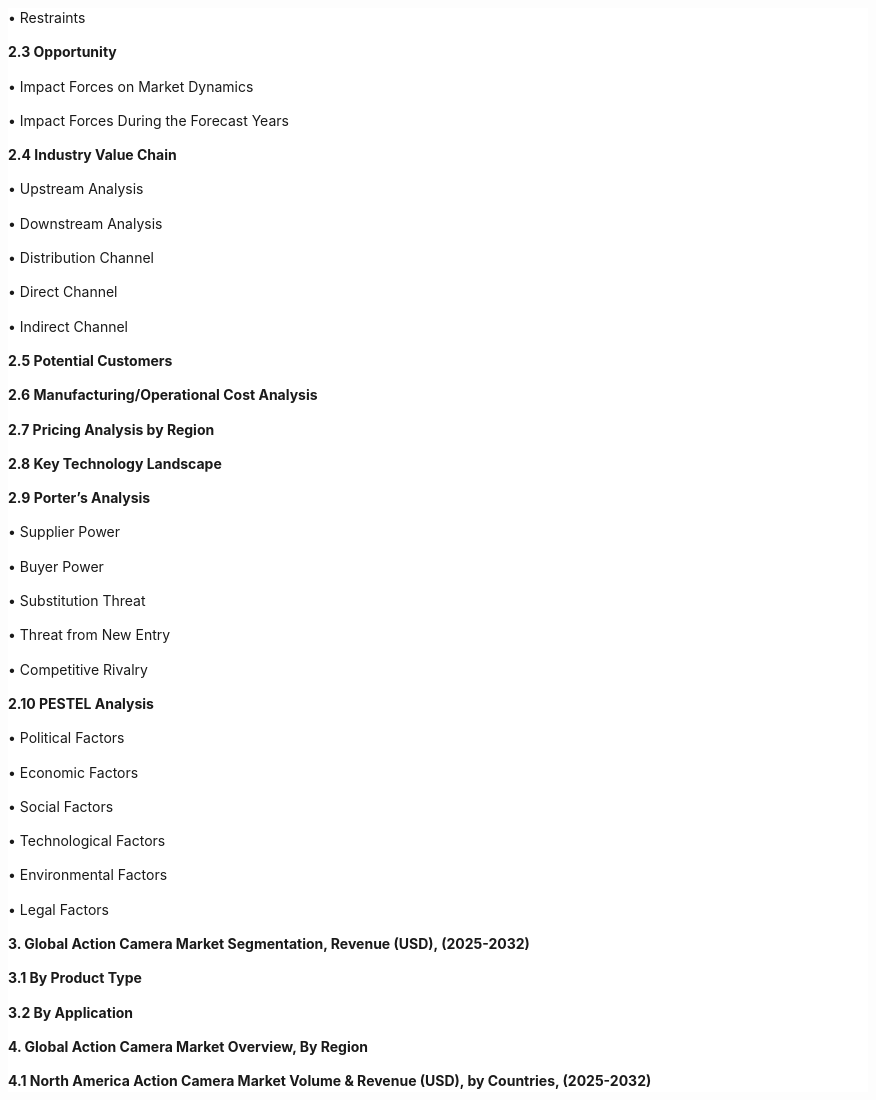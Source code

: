 • Restraints

<strong>2.3 Opportunity</strong>

• Impact Forces on Market Dynamics

• Impact Forces During the Forecast Years

<strong>2.4 Industry Value Chain</strong>

• Upstream Analysis

• Downstream Analysis

• Distribution Channel

• Direct Channel

• Indirect Channel

<strong>2.5 Potential Customers</strong>

<strong>2.6 Manufacturing/Operational Cost Analysis</strong>

<strong>2.7 Pricing Analysis by Region</strong>

<strong>2.8 Key Technology Landscape</strong>

<strong>2.9 Porter’s Analysis</strong>

• Supplier Power

• Buyer Power

• Substitution Threat

• Threat from New Entry

• Competitive Rivalry

<strong>2.10 PESTEL Analysis</strong>

• Political Factors

• Economic Factors

• Social Factors

• Technological Factors

• Environmental Factors

• Legal Factors

<strong>3. Global Action Camera Market Segmentation, Revenue (USD), (2025-2032)</strong>

<strong>3.1 By Product Type</strong>

<strong>3.2 By Application</strong>

<strong>4. Global Action Camera Market Overview, By Region</strong>

<strong>4.1 North America Action Camera Market Volume &amp; Revenue (USD), by Countries, (2025-2032)</strong>
